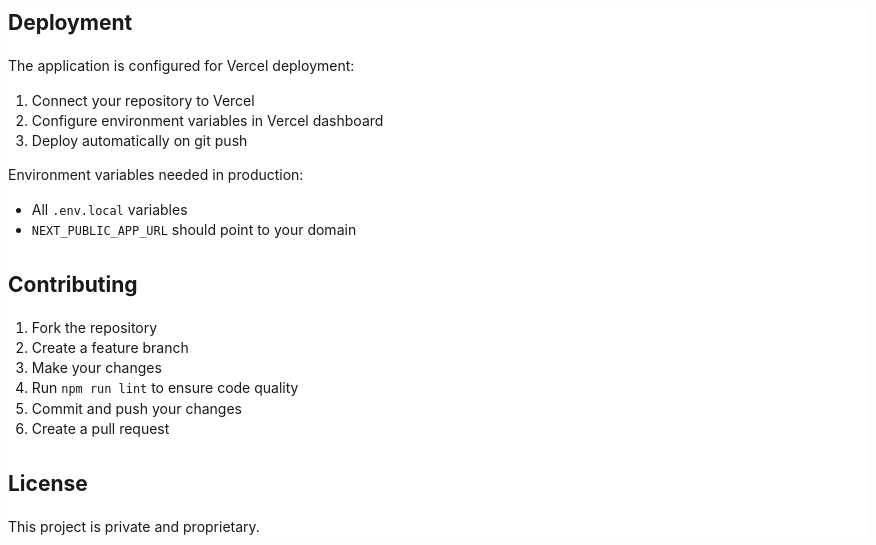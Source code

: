 ## Deployment

The application is configured for Vercel deployment:

1. Connect your repository to Vercel
2. Configure environment variables in Vercel dashboard
3. Deploy automatically on git push

Environment variables needed in production:
- All `.env.local` variables
- `NEXT_PUBLIC_APP_URL` should point to your domain

## Contributing

1. Fork the repository
2. Create a feature branch
3. Make your changes
4. Run `npm run lint` to ensure code quality
5. Commit and push your changes
6. Create a pull request

## License

This project is private and proprietary.
